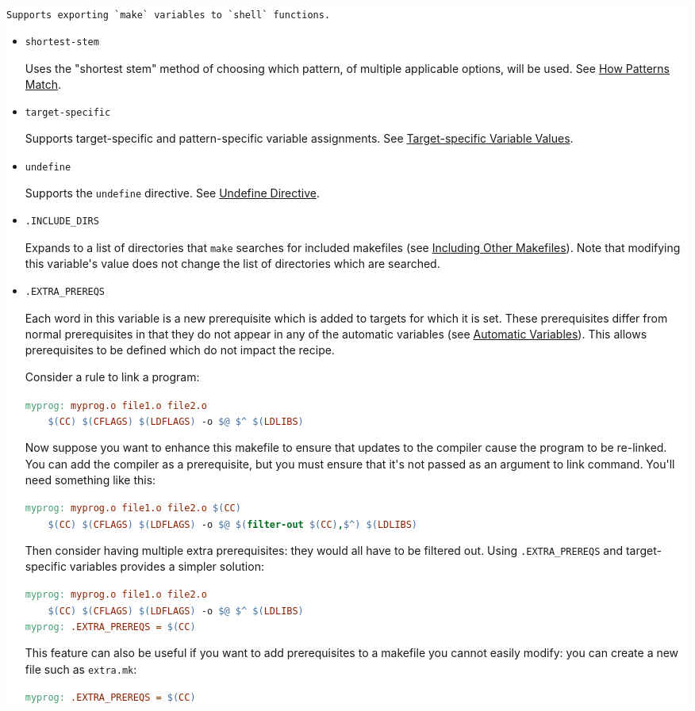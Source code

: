     Supports exporting `make` variables to `shell` functions.
  - `shortest-stem`

    Uses the "shortest stem" method of choosing which pattern, of multiple applicable options, will be used.
    See [How Patterns Match](./pattern-match).
  - `target-specific`

    Supports target-specific and pattern-specific variable assignments.
    See [Target-specific Variable Values](./target-specific).
  - `undefine`

    Supports the `undefine` directive.
    See [Undefine Directive](./undefine-directive).
- `.INCLUDE_DIRS`

  Expands to a list of directories that `make` searches for included makefiles (see [Including Other Makefiles](./include)).
  Note that modifying this variable's value does not change the list of directories which are searched.
- `.EXTRA_PREREQS`

  Each word in this variable is a new prerequisite which is added to targets for which it is set.
  These prerequisites differ from normal prerequisites in that they do not appear in any of the automatic variables (see [Automatic Variables](./automatic-variables)).
  This allows prerequisites to be defined which do not impact the recipe.

  Consider a rule to link a program:

  ```makefile
  myprog: myprog.o file1.o file2.o
      $(CC) $(CFLAGS) $(LDFLAGS) -o $@ $^ $(LDLIBS)
  ```

  Now suppose you want to enhance this makefile to ensure that updates to the compiler cause the program to be re-linked.
  You can add the compiler as a prerequisite, but you must ensure that it's not passed as an argument to link command.
  You'll need something like this:

  ```makefile
  myprog: myprog.o file1.o file2.o $(CC)
      $(CC) $(CFLAGS) $(LDFLAGS) -o $@ $(filter-out $(CC),$^) $(LDLIBS)
  ```

  Then consider having multiple extra prerequisites: they would all have to be filtered out.
  Using `.EXTRA_PREREQS` and target-specific variables provides a simpler solution:

  ```makefile
  myprog: myprog.o file1.o file2.o
      $(CC) $(CFLAGS) $(LDFLAGS) -o $@ $^ $(LDLIBS)
  myprog: .EXTRA_PREREQS = $(CC)
  ```

  This feature can also be useful if you want to add prerequisites to a makefile you cannot easily modify: you can create a new file such as `extra.mk`:

  ```makefile
  myprog: .EXTRA_PREREQS = $(CC)
  ```
